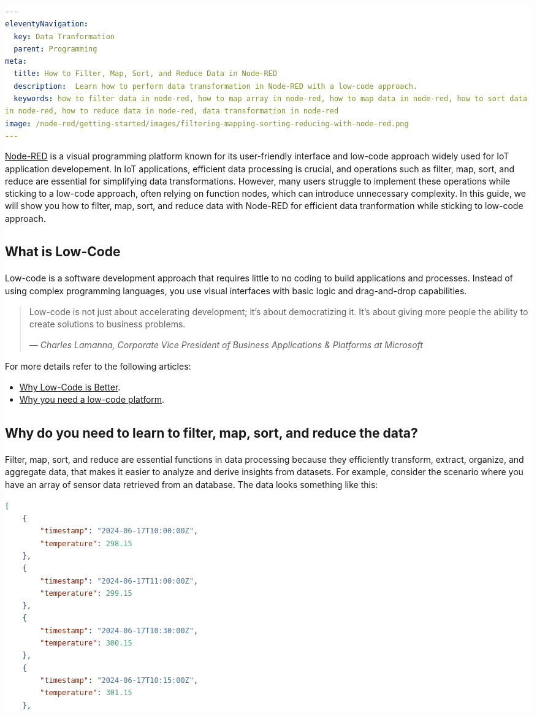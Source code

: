 ```yaml
---
eleventyNavigation:
  key: Data Tranformation
  parent: Programming
meta:
  title: How to Filter, Map, Sort, and Reduce Data in Node-RED
  description:  Learn how to perform data transformation in Node-RED with a low-code approach.
  keywords: how to filter data in node-red, how to map array in node-red, how to map data in node-red, how to sort data in node-red, how to reduce data in node-red, data transformation in node-red
image: /node-red/getting-started/images/filtering-mapping-sorting-reducing-with-node-red.png
---
```

   
[Node-RED](/node-red/) is a visual programming platform known for its user-friendly interface and low-code approach widely used for IoT application developement. In IoT applications, efficient data processing is crucial, and operations such as filter, map, sort, and reduce are essential for simplifying data transformations. However, many users struggle to implement these operations while sticking to a low-code approach, often relying on function nodes, which can introduce unnecessary complexity. In this guide, we will show you how to filter, map, sort, and reduce data with Node-RED for efficient data tranformation while sticking to low-code approach.



## What is Low-Code

Low-code is a software development approach that requires little to no coding to build applications and processes. Instead of using complex programming languages, you use visual interfaces with basic logic and drag-and-drop capabilities.

> Low-code is not just about accelerating development; it’s about democratizing it. It’s about giving more people the ability to create solutions to business problems.
>
> *— Charles Lamanna, Corporate Vice President of Business Applications & Platforms at Microsoft*

For more details refer to the following articles:

- [Why Low-Code is Better](/blog/2024/03/low-code-is-better/).
- [Why you need a low-code platform](/blog/2024/05/why-you-need-a-low-code-platform/).

## Why do you need to learn to filter, map, sort, and reduce the data?

Filter, map, sort, and reduce are essential functions in data processing because they efficiently transform, extract, organize, and aggregate data, that makes it easier to analyze and derive insights from datasets. For example, consider the scenario where you have an array of sensor data retrieved from an database. The data looks something like this:

```json
[
    {
        "timestamp": "2024-06-17T10:00:00Z",
        "temperature": 298.15
    },
    {
        "timestamp": "2024-06-17T11:00:00Z",
        "temperature": 299.15
    },
    {
        "timestamp": "2024-06-17T10:30:00Z",
        "temperature": 300.15
    },
    {
        "timestamp": "2024-06-17T10:15:00Z",
        "temperature": 301.15
    },
```